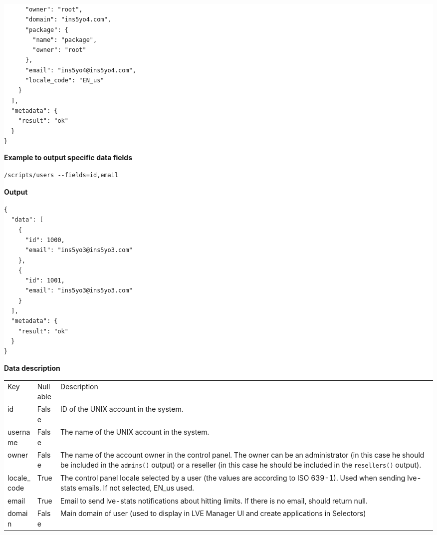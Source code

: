 ```
      "owner": "root",
      "domain": "ins5yo4.com",
      "package": {
        "name": "package", 
        "owner": "root"
      },
      "email": "ins5yo4@ins5yo4.com",
      "locale_code": "EN_us"
    }  
  ],
  "metadata": {
    "result": "ok"
  }
}
```
</div>

**Example to output specific data fields**

<div class="notranslate">

```
/scripts/users --fields=id,email
```
</div>

**Output**

<div class="notranslate">

```
{
  "data": [
    {
      "id": 1000,
      "email": "ins5yo3@ins5yo3.com"
    },
    {
      "id": 1001,
      "email": "ins5yo3@ins5yo3.com"
    }  
  ],
  "metadata": {
    "result": "ok"
  }
}
```
</div>

**Data description**

| | | |
|-|-|-|
|Key|Nullable|Description|
|<span class="notranslate">id</span>|False|ID of the UNIX account in the system.|
|<span class="notranslate">username</span>|False|The name of the UNIX account in the system.|
|<span class="notranslate">owner</span>|False|The name of the account owner in the control panel. The owner can be an administrator (in this case he should be included in the <span class="notranslate">`admins()`</span> output) or a reseller (in this case he should be included in the <span class="notranslate">`resellers()`</span> output).|
|<span class="notranslate">locale_code</span>|True|The control panel locale selected by a user (the values are according to ISO 639-1). Used when sending lve-stats emails. If not selected, EN_us used.|
|<span class="notranslate">email</span>|True|Email to send lve-stats notifications about hitting limits. If there is no email, should return null.|
|<span class="notranslate">domain</span>|False|Main domain of user (used to display in LVE Manager UI and create applications in Selectors)|